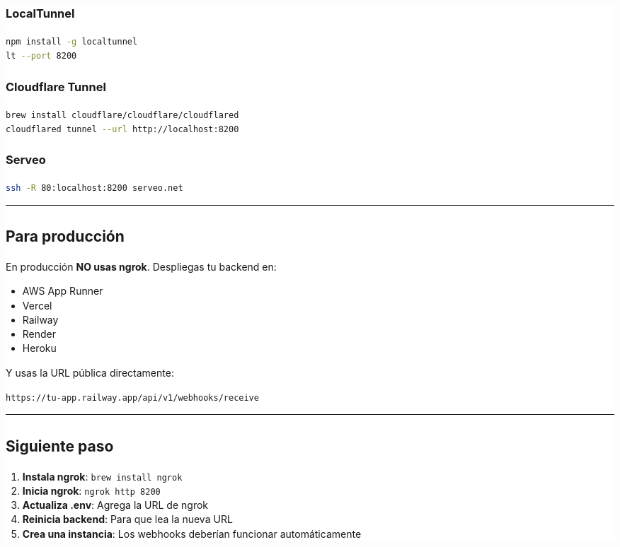 ### LocalTunnel
```bash
npm install -g localtunnel
lt --port 8200
```

### Cloudflare Tunnel
```bash
brew install cloudflare/cloudflare/cloudflared
cloudflared tunnel --url http://localhost:8200
```

### Serveo
```bash
ssh -R 80:localhost:8200 serveo.net
```

---

## Para producción

En producción **NO usas ngrok**. Despliegas tu backend en:
- AWS App Runner
- Vercel
- Railway
- Render
- Heroku

Y usas la URL pública directamente:
```
https://tu-app.railway.app/api/v1/webhooks/receive
```

---

## Siguiente paso

1. **Instala ngrok**: `brew install ngrok`
2. **Inicia ngrok**: `ngrok http 8200`
3. **Actualiza .env**: Agrega la URL de ngrok
4. **Reinicia backend**: Para que lea la nueva URL
5. **Crea una instancia**: Los webhooks deberían funcionar automáticamente
